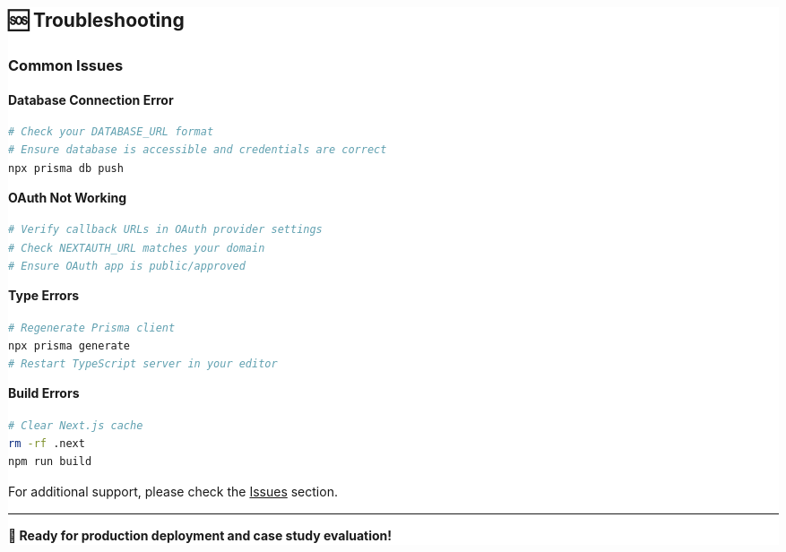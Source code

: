 ## 🆘 Troubleshooting

### Common Issues

**Database Connection Error**
```bash
# Check your DATABASE_URL format
# Ensure database is accessible and credentials are correct
npx prisma db push
```

**OAuth Not Working**
```bash
# Verify callback URLs in OAuth provider settings
# Check NEXTAUTH_URL matches your domain
# Ensure OAuth app is public/approved
```

**Type Errors**
```bash
# Regenerate Prisma client
npx prisma generate
# Restart TypeScript server in your editor
```

**Build Errors**
```bash
# Clear Next.js cache
rm -rf .next
npm run build
```

For additional support, please check the [Issues](https://github.com/mkati42/ReviewApp/issues) section.

---

**🎯 Ready for production deployment and case study evaluation!**
